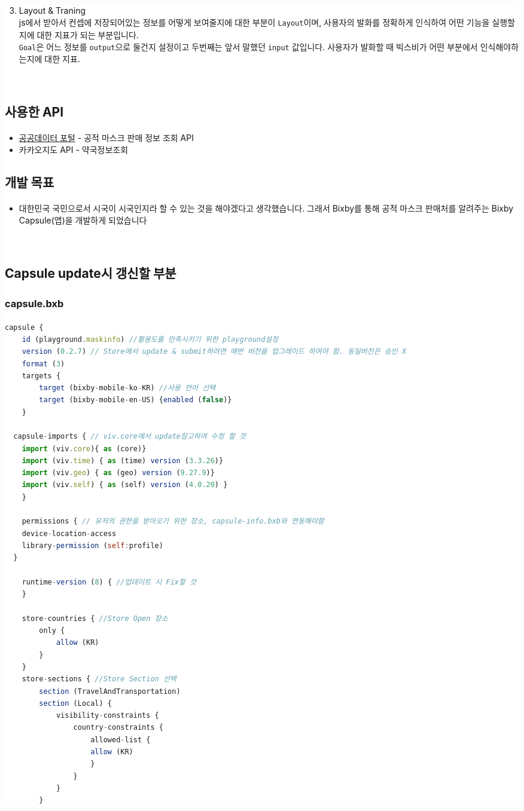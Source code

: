 3. Layout & Traning <br>
    js에서 받아서 컨셉에 저장되어있는 정보를 어떻게 보여줄지에 대한 부분이 `Layout`이며, 사용자의 발화를 정확하게 인식하여 어떤 기능을 실행할 지에 대한 지표가 되는 부분입니다. <br> `Goal`은 어느 정보를 `output`으로 둘건지 설정이고 두번째는 앞서 말했던 `input` 값입니다. 사용자가 발화할 때 빅스비가 어떤 부분에서 인식해야하는지에 대한 지표.

<br>

## 사용한 API
* [공공데이터 포털](https://www.data.go.kr/index.do) - 공적 마스크 판매 정보 조회 API
* 카카오지도 API - 약국정보조회

## 개발 목표
* 대한민국 국민으로서 시국이 시국인지라 할 수 있는 것을 해야겠다고 생각했습니다. 그래서 Bixby를 통해 공적 마스크 판매처를 알려주는 Bixby Capsule(앱)을 개발하게 되었습니다

<br>

## Capsule update시 갱신할 부분

### capsule.bxb
```javascript
capsule {
	id (playground.maskinfo) //활용도를 만족시키기 위한 playground설정
	version (0.2.7) // Store에서 update & submit하려면 매번 버전을 업그레이드 하여야 함. 동일버전은 승인 X
	format (3)
	targets {
		target (bixby-mobile-ko-KR) //사용 언어 선택
		target (bixby-mobile-en-US) {enabled (false)}
	}

  capsule-imports { // viv.core에서 update참고하여 수정 할 것
    import (viv.core){ as (core)}
    import (viv.time) { as (time) version (3.3.26)}
    import (viv.geo) { as (geo) version (9.27.9)}
    import (viv.self) { as (self) version (4.0.20) }
	}

	permissions { // 유저의 권한을 받아오기 위한 장소, capsule-info.bxb와 연동해야함
    device-location-access
    library-permission (self:profile)
  }
	
	runtime-version (8) { //업데이트 시 Fix할 것
	}
	
	store-countries { //Store Open 장소
		only {
			allow (KR)
		}
	}
	store-sections { //Store Section 선택
		section (TravelAndTransportation)
		section (Local) {
			visibility-constraints {
				country-constraints {
					allowed-list {
	  				allow (KR)
					}
				}
			}
		}
```
